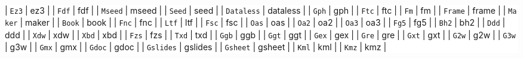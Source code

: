 | `Ez3`                     | ez3                       |
| `Fdf`                     | fdf                       |
| `Mseed`                   | mseed                     |
| `Seed`                    | seed                      |
| `Dataless`                | dataless                  |
| `Gph`                     | gph                       |
| `Ftc`                     | ftc                       |
| `Fm`                      | fm                        |
| `Frame`                   | frame                     |
| `Maker`                   | maker                     |
| `Book`                    | book                      |
| `Fnc`                     | fnc                       |
| `Ltf`                     | ltf                       |
| `Fsc`                     | fsc                       |
| `Oas`                     | oas                       |
| `Oa2`                     | oa2                       |
| `Oa3`                     | oa3                       |
| `Fg5`                     | fg5                       |
| `Bh2`                     | bh2                       |
| `Ddd`                     | ddd                       |
| `Xdw`                     | xdw                       |
| `Xbd`                     | xbd                       |
| `Fzs`                     | fzs                       |
| `Txd`                     | txd                       |
| `Ggb`                     | ggb                       |
| `Ggt`                     | ggt                       |
| `Gex`                     | gex                       |
| `Gre`                     | gre                       |
| `Gxt`                     | gxt                       |
| `G2w`                     | g2w                       |
| `G3w`                     | g3w                       |
| `Gmx`                     | gmx                       |
| `Gdoc`                    | gdoc                      |
| `Gslides`                 | gslides                   |
| `Gsheet`                  | gsheet                    |
| `Kml`                     | kml                       |
| `Kmz`                     | kmz                       |
